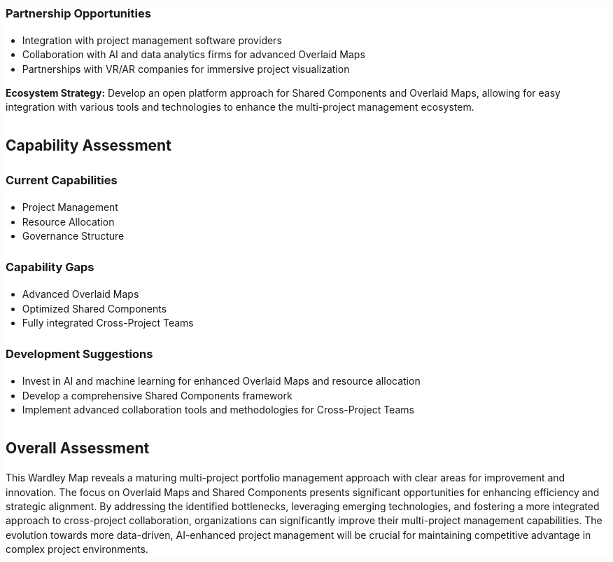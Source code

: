 ### Partnership Opportunities
- Integration with project management software providers
- Collaboration with AI and data analytics firms for advanced Overlaid Maps
- Partnerships with VR/AR companies for immersive project visualization

**Ecosystem Strategy:** Develop an open platform approach for Shared Components and Overlaid Maps, allowing for easy integration with various tools and technologies to enhance the multi-project management ecosystem.

## Capability Assessment

### Current Capabilities
- Project Management
- Resource Allocation
- Governance Structure

### Capability Gaps
- Advanced Overlaid Maps
- Optimized Shared Components
- Fully integrated Cross-Project Teams

### Development Suggestions
- Invest in AI and machine learning for enhanced Overlaid Maps and resource allocation
- Develop a comprehensive Shared Components framework
- Implement advanced collaboration tools and methodologies for Cross-Project Teams

## Overall Assessment

This Wardley Map reveals a maturing multi-project portfolio management approach with clear areas for improvement and innovation. The focus on Overlaid Maps and Shared Components presents significant opportunities for enhancing efficiency and strategic alignment. By addressing the identified bottlenecks, leveraging emerging technologies, and fostering a more integrated approach to cross-project collaboration, organizations can significantly improve their multi-project management capabilities. The evolution towards more data-driven, AI-enhanced project management will be crucial for maintaining competitive advantage in complex project environments.
